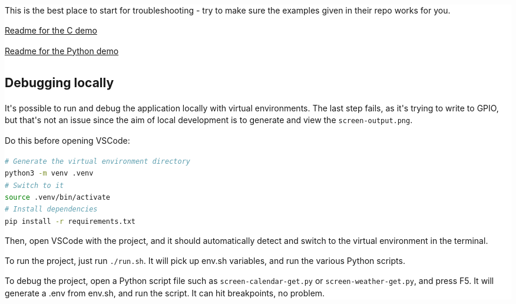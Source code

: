 
This is the best place to start for troubleshooting - try to make sure the examples given in their repo works for you.

[Readme for the C demo](https://github.com/waveshare/e-Paper/blob/master/RaspberryPi_JetsonNano/c/readme_EN.txt)

[Readme for the Python demo](https://github.com/waveshare/e-Paper/blob/master/RaspberryPi_JetsonNano/python/readme_jetson_EN.txt)


## Debugging locally

It's possible to run and debug the application locally with virtual environments.  The last step fails, as it's trying to write to GPIO, but that's not an issue since the aim of local development is to generate and view the `screen-output.png`.

Do this before opening VSCode:

```bash
# Generate the virtual environment directory
python3 -m venv .venv
# Switch to it
source .venv/bin/activate
# Install dependencies
pip install -r requirements.txt
```

Then, open VSCode with the project, and it should automatically detect and switch to the virtual environment in the terminal.

To run the project, just run `./run.sh`.  It will pick up env.sh variables, and run the various Python scripts.

To debug the project, open a Python script file such as `screen-calendar-get.py` or `screen-weather-get.py`, and press F5.  It will generate a .env from env.sh, and run the script.  It can hit breakpoints, no problem.
